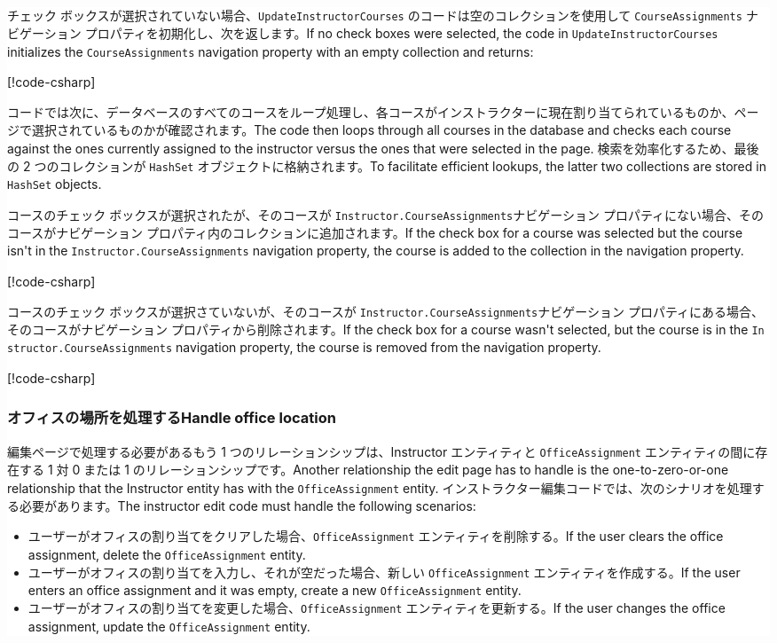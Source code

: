 <span data-ttu-id="d5f31-192">チェック ボックスが選択されていない場合、`UpdateInstructorCourses` のコードは空のコレクションを使用して `CourseAssignments` ナビゲーション プロパティを初期化し、次を返します。</span><span class="sxs-lookup"><span data-stu-id="d5f31-192">If no check boxes were selected, the code in `UpdateInstructorCourses` initializes the `CourseAssignments` navigation property with an empty collection and returns:</span></span>

[!code-csharp[](intro/samples/cu30/Pages/Instructors/InstructorCoursesPageModel.cs?name=snippet_IfNull)]

<span data-ttu-id="d5f31-193">コードでは次に、データベースのすべてのコースをループ処理し、各コースがインストラクターに現在割り当てられているものか、ページで選択されているものかが確認されます。</span><span class="sxs-lookup"><span data-stu-id="d5f31-193">The code then loops through all courses in the database and checks each course against the ones currently assigned to the instructor versus the ones that were selected in the page.</span></span> <span data-ttu-id="d5f31-194">検索を効率化するため、最後の 2 つのコレクションが `HashSet` オブジェクトに格納されます。</span><span class="sxs-lookup"><span data-stu-id="d5f31-194">To facilitate efficient lookups, the latter two collections are stored in `HashSet` objects.</span></span>

<span data-ttu-id="d5f31-195">コースのチェック ボックスが選択されたが、そのコースが `Instructor.CourseAssignments`ナビゲーション プロパティにない場合、そのコースがナビゲーション プロパティ内のコレクションに追加されます。</span><span class="sxs-lookup"><span data-stu-id="d5f31-195">If the check box for a course was selected but the course isn't in the `Instructor.CourseAssignments` navigation property, the course is added to the collection in the navigation property.</span></span>

[!code-csharp[](intro/samples/cu30/Pages/Instructors/InstructorCoursesPageModel.cs?name=snippet_UpdateCourses)]

<span data-ttu-id="d5f31-196">コースのチェック ボックスが選択さていないが、そのコースが `Instructor.CourseAssignments`ナビゲーション プロパティにある場合、そのコースがナビゲーション プロパティから削除されます。</span><span class="sxs-lookup"><span data-stu-id="d5f31-196">If the check box for a course wasn't selected, but the course is in the `Instructor.CourseAssignments` navigation property, the course is removed from the navigation property.</span></span>

[!code-csharp[](intro/samples/cu30/Pages/Instructors/InstructorCoursesPageModel.cs?name=snippet_UpdateCoursesElse)]

### <a name="handle-office-location"></a><span data-ttu-id="d5f31-197">オフィスの場所を処理する</span><span class="sxs-lookup"><span data-stu-id="d5f31-197">Handle office location</span></span>

<span data-ttu-id="d5f31-198">編集ページで処理する必要があるもう 1 つのリレーションシップは、Instructor エンティティと `OfficeAssignment` エンティティの間に存在する 1 対 0 または 1 のリレーションシップです。</span><span class="sxs-lookup"><span data-stu-id="d5f31-198">Another relationship the edit page has to handle is the one-to-zero-or-one relationship that the Instructor entity has with the `OfficeAssignment` entity.</span></span> <span data-ttu-id="d5f31-199">インストラクター編集コードでは、次のシナリオを処理する必要があります。</span><span class="sxs-lookup"><span data-stu-id="d5f31-199">The instructor edit code must handle the following scenarios:</span></span> 

* <span data-ttu-id="d5f31-200">ユーザーがオフィスの割り当てをクリアした場合、`OfficeAssignment` エンティティを削除する。</span><span class="sxs-lookup"><span data-stu-id="d5f31-200">If the user clears the office assignment, delete the `OfficeAssignment` entity.</span></span>
* <span data-ttu-id="d5f31-201">ユーザーがオフィスの割り当てを入力し、それが空だった場合、新しい `OfficeAssignment` エンティティを作成する。</span><span class="sxs-lookup"><span data-stu-id="d5f31-201">If the user enters an office assignment and it was empty, create a new `OfficeAssignment` entity.</span></span>
* <span data-ttu-id="d5f31-202">ユーザーがオフィスの割り当てを変更した場合、`OfficeAssignment` エンティティを更新する。</span><span class="sxs-lookup"><span data-stu-id="d5f31-202">If the user changes the office assignment, update the `OfficeAssignment` entity.</span></span>
